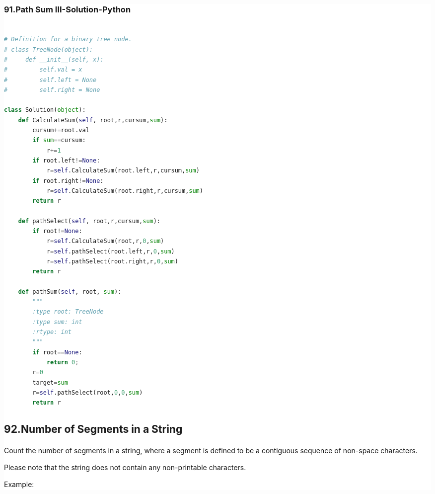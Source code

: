 ### 91.Path Sum III-Solution-Python

```python

# Definition for a binary tree node.
# class TreeNode(object):
#     def __init__(self, x):
#         self.val = x
#         self.left = None
#         self.right = None

class Solution(object):
    def CalculateSum(self, root,r,cursum,sum):
        cursum+=root.val
        if sum==cursum:
            r+=1
        if root.left!=None:
            r=self.CalculateSum(root.left,r,cursum,sum)
        if root.right!=None:
            r=self.CalculateSum(root.right,r,cursum,sum)
        return r
    
    def pathSelect(self, root,r,cursum,sum):
        if root!=None:
            r=self.CalculateSum(root,r,0,sum)
            r=self.pathSelect(root.left,r,0,sum)
            r=self.pathSelect(root.right,r,0,sum)
        return r
        
    def pathSum(self, root, sum):
        """
        :type root: TreeNode
        :type sum: int
        :rtype: int
        """
        if root==None:
            return 0;
        r=0
        target=sum
        r=self.pathSelect(root,0,0,sum)
        return r

```

## 92.Number of Segments in a String

Count the number of segments in a string, where a segment is defined to be a contiguous sequence of non-space characters.

Please note that the string does not contain any non-printable characters.

Example:
